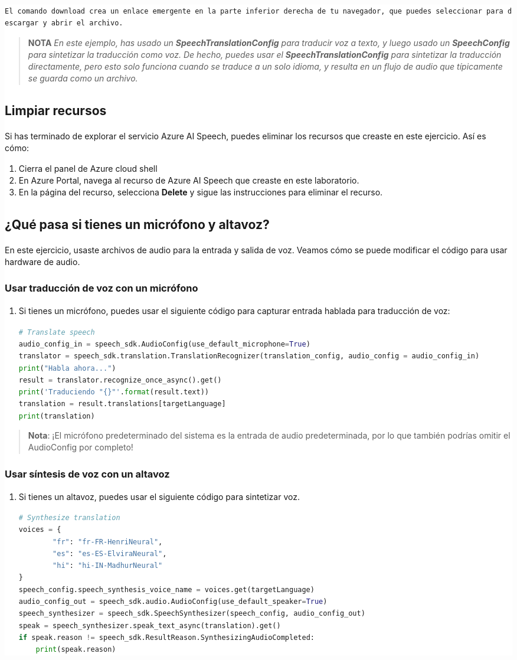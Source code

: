     El comando download crea un enlace emergente en la parte inferior derecha de tu navegador, que puedes seleccionar para descargar y abrir el archivo.

> **NOTA**
> *En este ejemplo, has usado un **SpeechTranslationConfig** para traducir voz a texto, y luego usado un **SpeechConfig** para sintetizar la traducción como voz. De hecho, puedes usar el **SpeechTranslationConfig** para sintetizar la traducción directamente, pero esto solo funciona cuando se traduce a un solo idioma, y resulta en un flujo de audio que típicamente se guarda como un archivo.*

## Limpiar recursos

Si has terminado de explorar el servicio Azure AI Speech, puedes eliminar los recursos que creaste en este ejercicio. Así es cómo:

1. Cierra el panel de Azure cloud shell
1. En Azure Portal, navega al recurso de Azure AI Speech que creaste en este laboratorio.
1. En la página del recurso, selecciona **Delete** y sigue las instrucciones para eliminar el recurso.

## ¿Qué pasa si tienes un micrófono y altavoz?

En este ejercicio, usaste archivos de audio para la entrada y salida de voz. Veamos cómo se puede modificar el código para usar hardware de audio.

### Usar traducción de voz con un micrófono

1. Si tienes un micrófono, puedes usar el siguiente código para capturar entrada hablada para traducción de voz:

    ```python
   # Translate speech
   audio_config_in = speech_sdk.AudioConfig(use_default_microphone=True)
   translator = speech_sdk.translation.TranslationRecognizer(translation_config, audio_config = audio_config_in)
   print("Habla ahora...")
   result = translator.recognize_once_async().get()
   print('Traduciendo "{}"'.format(result.text))
   translation = result.translations[targetLanguage]
   print(translation)
    ```

> **Nota**: ¡El micrófono predeterminado del sistema es la entrada de audio predeterminada, por lo que también podrías omitir el AudioConfig por completo!

### Usar síntesis de voz con un altavoz

1. Si tienes un altavoz, puedes usar el siguiente código para sintetizar voz.

    ```python
   # Synthesize translation
   voices = {
            "fr": "fr-FR-HenriNeural",
            "es": "es-ES-ElviraNeural",
            "hi": "hi-IN-MadhurNeural"
   }
   speech_config.speech_synthesis_voice_name = voices.get(targetLanguage)
   audio_config_out = speech_sdk.audio.AudioConfig(use_default_speaker=True)
   speech_synthesizer = speech_sdk.SpeechSynthesizer(speech_config, audio_config_out)
   speak = speech_synthesizer.speak_text_async(translation).get()
   if speak.reason != speech_sdk.ResultReason.SynthesizingAudioCompleted:
        print(speak.reason)
    ```
